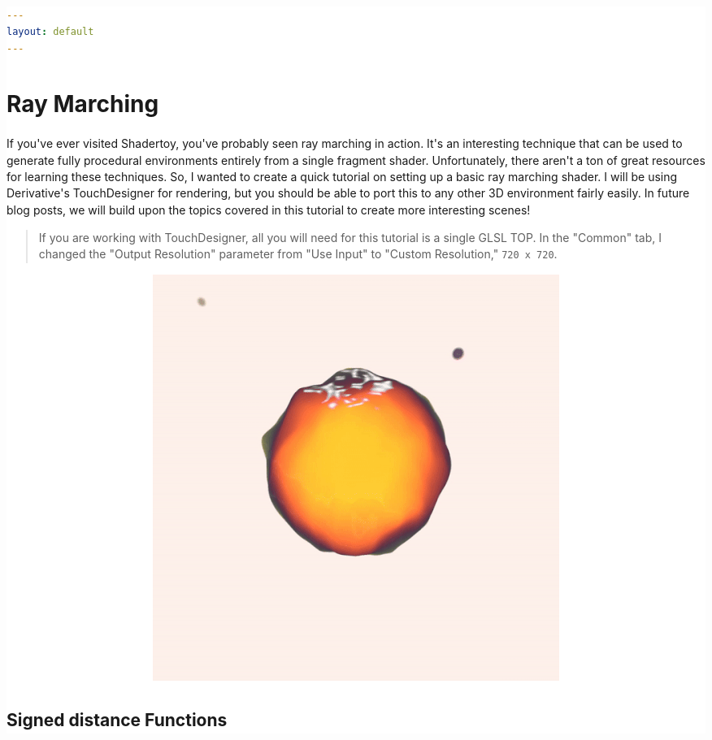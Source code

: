 ```yaml
---
layout: default
---
```


# Ray Marching

If you've ever visited Shadertoy, you've probably seen ray marching in action. It's an interesting technique that can be used to generate fully procedural environments entirely from a single fragment shader. Unfortunately, there aren't a ton of great resources for learning these techniques. So, I wanted to create a quick tutorial on setting up a basic ray marching shader. I will be using Derivative's TouchDesigner for rendering, but you should be able to port this to any other 3D environment fairly easily. In future blog posts, we will build upon the topics covered in this tutorial to create more interesting scenes!

> If you are working with TouchDesigner, all you will need for this tutorial is a single GLSL TOP. In the 
> "Common" tab, I changed the "Output Resolution" parameter from "Use Input" to "Custom Resolution," `720 x 720`.

<p align="center">
  <img src="assets/img/blog/ray-marching/complete-shader.gif" width="500" height="auto"/>
</p>

## Signed distance Functions
